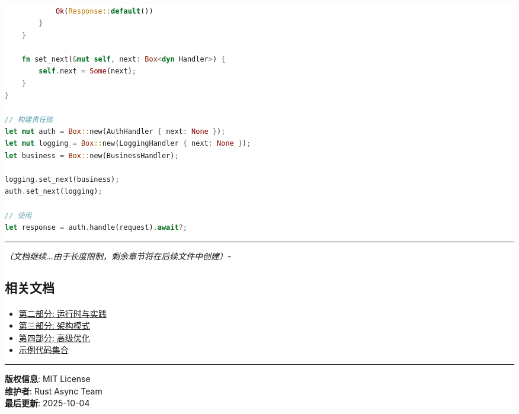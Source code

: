 ```rust
            Ok(Response::default())
        }
    }
    
    fn set_next(&mut self, next: Box<dyn Handler>) {
        self.next = Some(next);
    }
}

// 构建责任链
let mut auth = Box::new(AuthHandler { next: None });
let mut logging = Box::new(LoggingHandler { next: None });
let business = Box::new(BusinessHandler);

logging.set_next(business);
auth.set_next(logging);

// 使用
let response = auth.handle(request).await?;
```

---

*（文档继续...由于长度限制，剩余章节将在后续文件中创建）*-

## 相关文档

- [第二部分: 运行时与实践](./ASYNC_RUNTIME_GUIDE_2025.md)
- [第三部分: 架构模式](./ASYNC_ARCHITECTURE_PATTERNS_2025.md)
- [第四部分: 高级优化](./ASYNC_OPTIMIZATION_GUIDE_2025.md)
- [示例代码集合](../examples/)

---

**版权信息**: MIT License  
**维护者**: Rust Async Team  
**最后更新**: 2025-10-04
